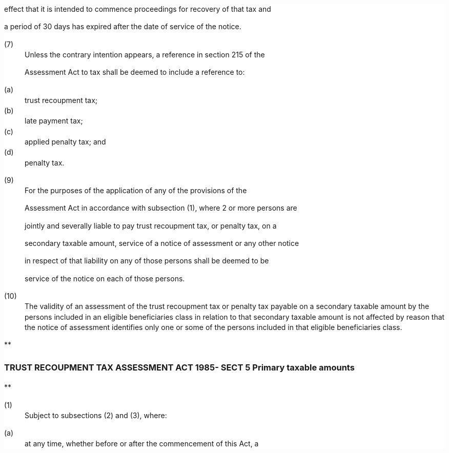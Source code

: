 effect that it is intended to commence proceedings for recovery of that tax and

a period of 30 days has expired after the date of service of the notice.

</dd>

</dl></dl></dl>

<dl compact="">

<dt>(7)</dt><dd>Unless the contrary intention appears, a reference in section 215 of the

Assessment Act to tax shall be deemed to include a reference to:

</dd> </dl>

<dl compact=""><dl compact=""><dl compact="">

<dt>(a)</dt><dd>trust recoupment tax;</dd>

<dt>(b)</dt><dd>late payment tax;</dd>

<dt>(c)</dt><dd>applied penalty tax; and</dd>

<dt>(d)</dt><dd>penalty tax.

</dd>

</dl></dl></dl>

<dl compact="">

<dt>(9)</dt><dd>For the purposes of the application of any of the provisions of the

Assessment Act in accordance with subsection (1), where 2 or more persons are

jointly and severally liable to pay trust recoupment tax, or penalty tax, on a

secondary taxable amount, service of a notice of assessment or any other notice

in respect of that liability on any of those persons shall be deemed to be

service of the notice on each of those persons.</dd> <dt>(10)</dt><dd>The validity of an assessment of the trust recoupment tax or penalty tax payable on a secondary taxable amount by the persons included in an eligible beneficiaries class in relation to that secondary taxable amount is not affected by reason that the notice of assessment identifies only one or some of the persons included in that eligible beneficiaries class. </dd> </dl>

**

###  TRUST RECOUPMENT TAX ASSESSMENT ACT 1985- SECT 5  Primary taxable amounts 
**

 <dl compact="">

<dt>(1)</dt><dd>Subject to subsections (2) and (3), where:

</dd> </dl>

<dl compact=""><dl compact=""><dl compact="">

<dt>(a)</dt><dd>at any time, whether before or after the commencement of this Act, a
